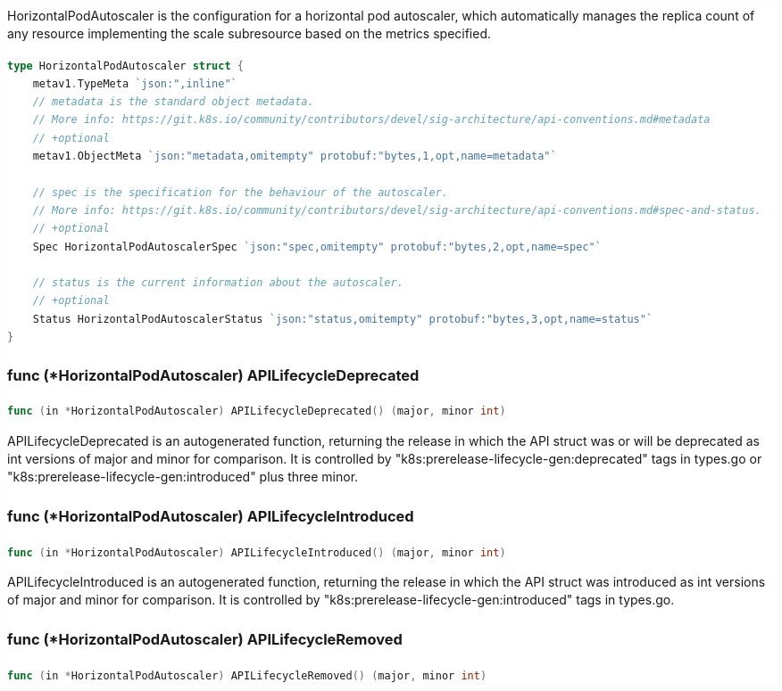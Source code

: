 HorizontalPodAutoscaler is the configuration for a horizontal pod autoscaler, which automatically manages the replica count of any resource implementing the scale subresource based on the metrics specified.

```go
type HorizontalPodAutoscaler struct {
    metav1.TypeMeta `json:",inline"`
    // metadata is the standard object metadata.
    // More info: https://git.k8s.io/community/contributors/devel/sig-architecture/api-conventions.md#metadata
    // +optional
    metav1.ObjectMeta `json:"metadata,omitempty" protobuf:"bytes,1,opt,name=metadata"`

    // spec is the specification for the behaviour of the autoscaler.
    // More info: https://git.k8s.io/community/contributors/devel/sig-architecture/api-conventions.md#spec-and-status.
    // +optional
    Spec HorizontalPodAutoscalerSpec `json:"spec,omitempty" protobuf:"bytes,2,opt,name=spec"`

    // status is the current information about the autoscaler.
    // +optional
    Status HorizontalPodAutoscalerStatus `json:"status,omitempty" protobuf:"bytes,3,opt,name=status"`
}
```

### func \(\*HorizontalPodAutoscaler\) APILifecycleDeprecated

```go
func (in *HorizontalPodAutoscaler) APILifecycleDeprecated() (major, minor int)
```

APILifecycleDeprecated is an autogenerated function, returning the release in which the API struct was or will be deprecated as int versions of major and minor for comparison. It is controlled by "k8s:prerelease\-lifecycle\-gen:deprecated" tags in types.go or  "k8s:prerelease\-lifecycle\-gen:introduced" plus three minor.

### func \(\*HorizontalPodAutoscaler\) APILifecycleIntroduced

```go
func (in *HorizontalPodAutoscaler) APILifecycleIntroduced() (major, minor int)
```

APILifecycleIntroduced is an autogenerated function, returning the release in which the API struct was introduced as int versions of major and minor for comparison. It is controlled by "k8s:prerelease\-lifecycle\-gen:introduced" tags in types.go.

### func \(\*HorizontalPodAutoscaler\) APILifecycleRemoved

```go
func (in *HorizontalPodAutoscaler) APILifecycleRemoved() (major, minor int)
```
